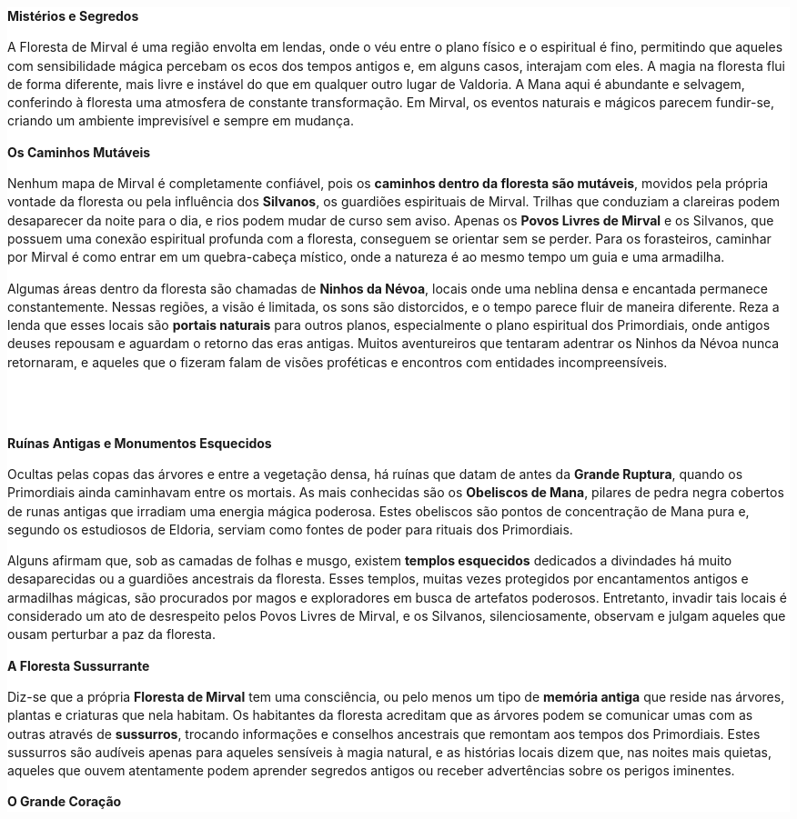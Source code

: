 **Mistérios e Segredos**

A Floresta de Mirval é uma região envolta em lendas, onde o véu entre o plano físico e o espiritual é fino, permitindo que aqueles com sensibilidade mágica percebam os ecos dos tempos antigos e, em alguns casos, interajam com eles. A magia na floresta flui de forma diferente, mais livre e instável do que em qualquer outro lugar de Valdoria. A Mana aqui é abundante e selvagem, conferindo à floresta uma atmosfera de constante transformação. Em Mirval, os eventos naturais e mágicos parecem fundir-se, criando um ambiente imprevisível e sempre em mudança.

**Os Caminhos Mutáveis**

Nenhum mapa de Mirval é completamente confiável, pois os **caminhos dentro da floresta são mutáveis**, movidos pela própria vontade da floresta ou pela influência dos **Silvanos**, os guardiões espirituais de Mirval. Trilhas que conduziam a clareiras podem desaparecer da noite para o dia, e rios podem mudar de curso sem aviso. Apenas os **Povos Livres de Mirval** e os Silvanos, que possuem uma conexão espiritual profunda com a floresta, conseguem se orientar sem se perder. Para os forasteiros, caminhar por Mirval é como entrar em um quebra-cabeça místico, onde a natureza é ao mesmo tempo um guia e uma armadilha.

Algumas áreas dentro da floresta são chamadas de **Ninhos da Névoa**, locais onde uma neblina densa e encantada permanece constantemente. Nessas regiões, a visão é limitada, os sons são distorcidos, e o tempo parece fluir de maneira diferente. Reza a lenda que esses locais são **portais naturais** para outros planos, especialmente o plano espiritual dos Primordiais, onde antigos deuses repousam e aguardam o retorno das eras antigas. Muitos aventureiros que tentaram adentrar os Ninhos da Névoa nunca retornaram, e aqueles que o fizeram falam de visões proféticas e encontros com entidades incompreensíveis.

<br><br>

**Ruínas Antigas e Monumentos Esquecidos**

Ocultas pelas copas das árvores e entre a vegetação densa, há ruínas que datam de antes da **Grande Ruptura**, quando os Primordiais ainda caminhavam entre os mortais. As mais conhecidas são os **Obeliscos de Mana**, pilares de pedra negra cobertos de runas antigas que irradiam uma energia mágica poderosa. Estes obeliscos são pontos de concentração de Mana pura e, segundo os estudiosos de Eldoria, serviam como fontes de poder para rituais dos Primordiais.

Alguns afirmam que, sob as camadas de folhas e musgo, existem **templos esquecidos** dedicados a divindades há muito desaparecidas ou a guardiões ancestrais da floresta. Esses templos, muitas vezes protegidos por encantamentos antigos e armadilhas mágicas, são procurados por magos e exploradores em busca de artefatos poderosos. Entretanto, invadir tais locais é considerado um ato de desrespeito pelos Povos Livres de Mirval, e os Silvanos, silenciosamente, observam e julgam aqueles que ousam perturbar a paz da floresta.

**A Floresta Sussurrante**

Diz-se que a própria **Floresta de Mirval** tem uma consciência, ou pelo menos um tipo de **memória antiga** que reside nas árvores, plantas e criaturas que nela habitam. Os habitantes da floresta acreditam que as árvores podem se comunicar umas com as outras através de **sussurros**, trocando informações e conselhos ancestrais que remontam aos tempos dos Primordiais. Estes sussurros são audíveis apenas para aqueles sensíveis à magia natural, e as histórias locais dizem que, nas noites mais quietas, aqueles que ouvem atentamente podem aprender segredos antigos ou receber advertências sobre os perigos iminentes.

**O Grande Coração**
